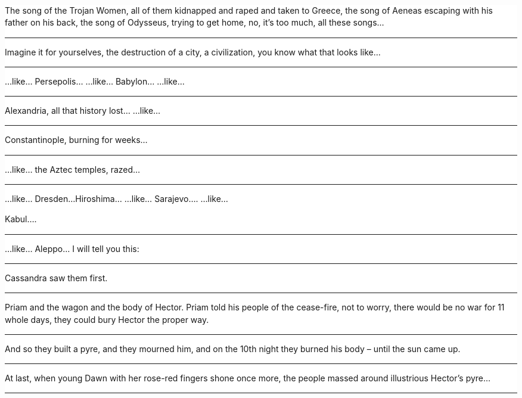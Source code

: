 The song of the Trojan Women, all of them kidnapped and raped and taken to Greece, the song of Aeneas escaping with his father on his back, the song of Odysseus, trying to get home, no, it’s too much, all these songs…

---

Imagine it for yourselves, the destruction of a city, a civilization, you know what that looks like…

---

…like… Persepolis…
…like… Babylon…
…like…

---

Alexandria, all that history lost… 
…like…

---

Constantinople, burning for weeks…

---

…like… the Aztec temples, razed…

---

…like… Dresden…Hiroshima…
…like… Sarajevo…. …like…

Kabul….

---

…like… Aleppo…
I will tell you this:

---

Cassandra saw them first.

---

Priam and the wagon and the body of Hector. Priam told his people of the cease-fire, not to worry, there would be no war for 11 whole days, they could bury Hector the proper way.

---

And so they built a pyre, and they mourned him, and on the 10th night they burned his body – until the sun came up. 

---

At last, when young Dawn with her rose-red fingers shone once more, the people massed around illustrious Hector’s pyre…	

---
